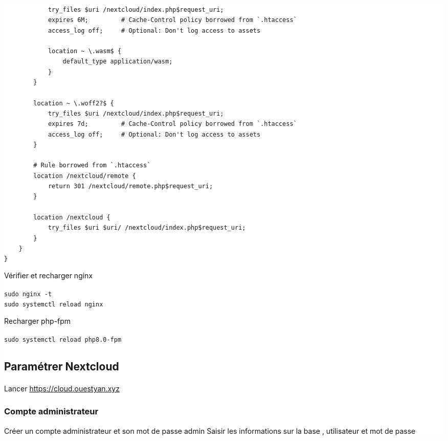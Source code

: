 ```nginx
            try_files $uri /nextcloud/index.php$request_uri;
            expires 6M;         # Cache-Control policy borrowed from `.htaccess`
            access_log off;     # Optional: Don't log access to assets

            location ~ \.wasm$ {
                default_type application/wasm;
            }
        }

        location ~ \.woff2?$ {
            try_files $uri /nextcloud/index.php$request_uri;
            expires 7d;         # Cache-Control policy borrowed from `.htaccess`
            access_log off;     # Optional: Don't log access to assets
        }

        # Rule borrowed from `.htaccess`
        location /nextcloud/remote {
            return 301 /nextcloud/remote.php$request_uri;
        }

        location /nextcloud {
            try_files $uri $uri/ /nextcloud/index.php$request_uri;
        }
    }
}

```

Vérifier et recharger nginx

    sudo nginx -t
    sudo systemctl reload nginx

Recharger php-fpm

    sudo systemctl reload php8.0-fpm

## Paramétrer Nextcloud

Lancer  <https://cloud.ouestyan.xyz>  

### Compte administrateur

Créer un compte administrateur et son mot de passe
admin 
Saisir les informations sur la base , utilisateur et mot de passe   